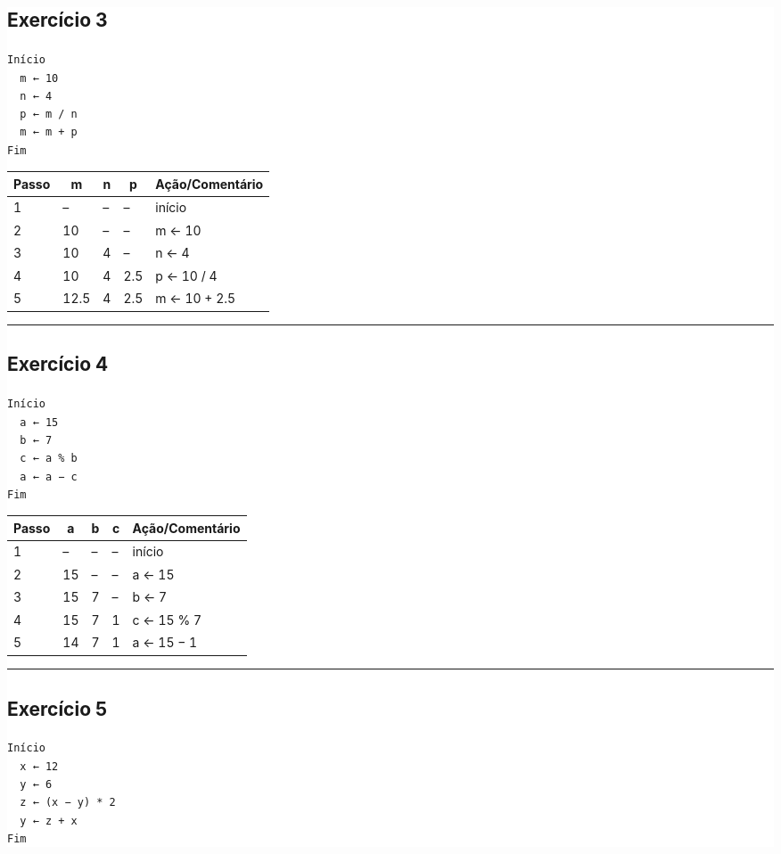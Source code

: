 
## Exercício 3

```
Início
  m ← 10
  n ← 4
  p ← m / n
  m ← m + p
Fim
```

| Passo | m    | n   | p   | Ação/Comentário |
| ----- | ---- | --- | --- | --------------- |
| 1     | –    | –   | –   | início          |
| 2     | 10   | –   | –   | m ← 10          |
| 3     | 10   | 4   | –   | n ← 4           |
| 4     | 10   | 4   | 2.5 | p ← 10 / 4      |
| 5     | 12.5 | 4   | 2.5 | m ← 10 + 2.5    |

---

## Exercício 4

```
Início
  a ← 15
  b ← 7
  c ← a % b
  a ← a − c
Fim
```

| Passo | a   | b   | c   | Ação/Comentário |
| ----- | --- | --- | --- | --------------- |
| 1     | –   | –   | –   | início          |
| 2     | 15  | –   | –   | a ← 15          |
| 3     | 15  | 7   | –   | b ← 7           |
| 4     | 15  | 7   | 1   | c ← 15 % 7      |
| 5     | 14  | 7   | 1   | a ← 15 − 1      |

---

## Exercício 5

```
Início
  x ← 12
  y ← 6
  z ← (x − y) * 2
  y ← z + x
Fim
```
